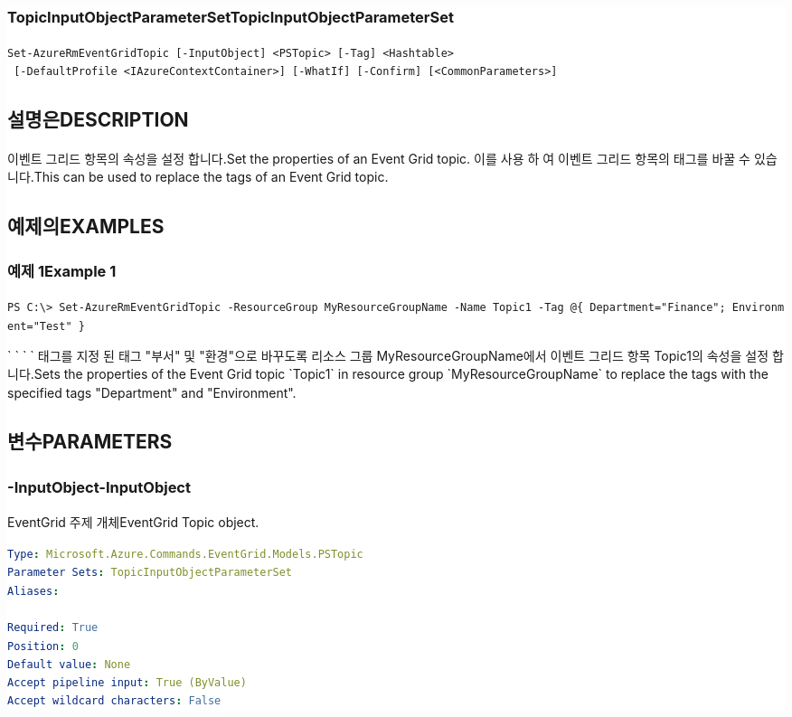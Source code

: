 ### <span data-ttu-id="453e2-107">TopicInputObjectParameterSet</span><span class="sxs-lookup"><span data-stu-id="453e2-107">TopicInputObjectParameterSet</span></span>
```
Set-AzureRmEventGridTopic [-InputObject] <PSTopic> [-Tag] <Hashtable>
 [-DefaultProfile <IAzureContextContainer>] [-WhatIf] [-Confirm] [<CommonParameters>]
```

## <span data-ttu-id="453e2-108">설명은</span><span class="sxs-lookup"><span data-stu-id="453e2-108">DESCRIPTION</span></span>
<span data-ttu-id="453e2-109">이벤트 그리드 항목의 속성을 설정 합니다.</span><span class="sxs-lookup"><span data-stu-id="453e2-109">Set the properties of an Event Grid topic.</span></span> <span data-ttu-id="453e2-110">이를 사용 하 여 이벤트 그리드 항목의 태그를 바꿀 수 있습니다.</span><span class="sxs-lookup"><span data-stu-id="453e2-110">This can be used to replace the tags of an Event Grid topic.</span></span>

## <span data-ttu-id="453e2-111">예제의</span><span class="sxs-lookup"><span data-stu-id="453e2-111">EXAMPLES</span></span>

### <span data-ttu-id="453e2-112">예제 1</span><span class="sxs-lookup"><span data-stu-id="453e2-112">Example 1</span></span>
```
PS C:\> Set-AzureRmEventGridTopic -ResourceGroup MyResourceGroupName -Name Topic1 -Tag @{ Department="Finance"; Environment="Test" }
```

<span data-ttu-id="453e2-113">\` \` \` \` 태그를 지정 된 태그 "부서" 및 "환경"으로 바꾸도록 리소스 그룹 MyResourceGroupName에서 이벤트 그리드 항목 Topic1의 속성을 설정 합니다.</span><span class="sxs-lookup"><span data-stu-id="453e2-113">Sets the properties of the Event Grid topic \`Topic1\` in resource group \`MyResourceGroupName\` to replace the tags with the specified tags "Department" and "Environment".</span></span>

## <span data-ttu-id="453e2-114">변수</span><span class="sxs-lookup"><span data-stu-id="453e2-114">PARAMETERS</span></span>

### <span data-ttu-id="453e2-115">-InputObject</span><span class="sxs-lookup"><span data-stu-id="453e2-115">-InputObject</span></span>
<span data-ttu-id="453e2-116">EventGrid 주제 개체</span><span class="sxs-lookup"><span data-stu-id="453e2-116">EventGrid Topic object.</span></span>

```yaml
Type: Microsoft.Azure.Commands.EventGrid.Models.PSTopic
Parameter Sets: TopicInputObjectParameterSet
Aliases: 

Required: True
Position: 0
Default value: None
Accept pipeline input: True (ByValue)
Accept wildcard characters: False
```
